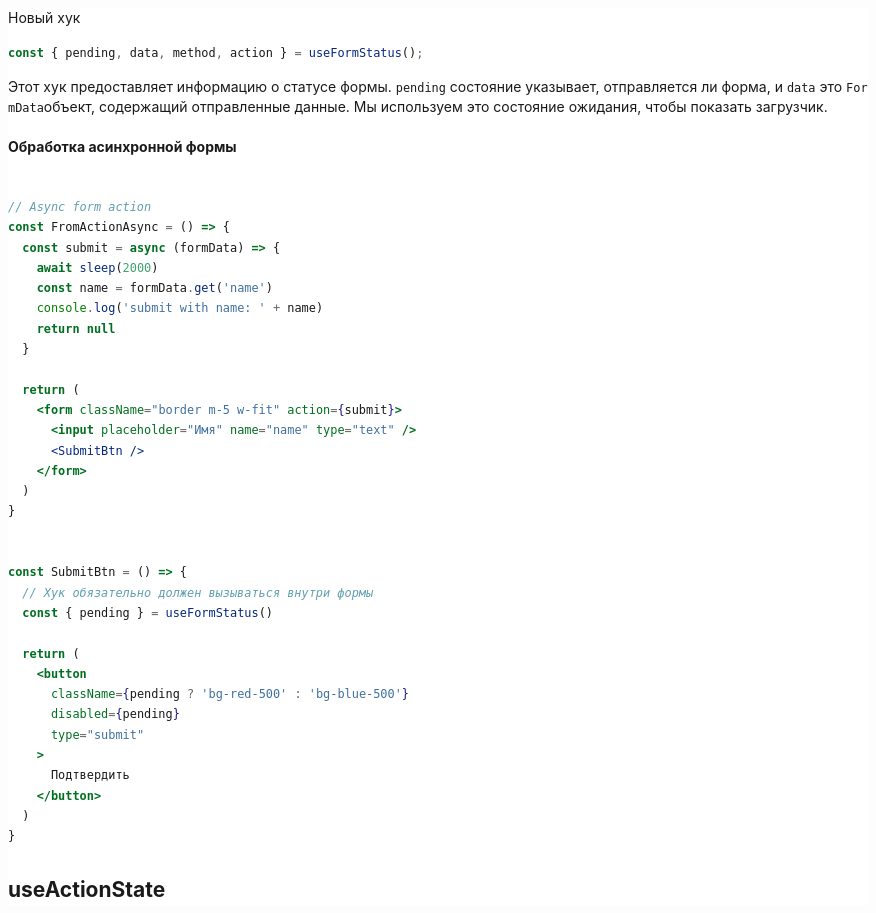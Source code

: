 Новый хук

```js
const { pending, data, method, action } = useFormStatus();
```

Этот хук предоставляет информацию о статусе формы. `pending` состояние указывает, отправляется ли форма, и `data` это `FormData`объект, содержащий отправленные данные. Мы используем это состояние ожидания, чтобы показать загрузчик.


#### Обработка асинхронной формы

```jsx

// Async form action
const FromActionAsync = () => {
  const submit = async (formData) => {
    await sleep(2000)
    const name = formData.get('name')
    console.log('submit with name: ' + name)
    return null
  }

  return (
    <form className="border m-5 w-fit" action={submit}>
      <input placeholder="Имя" name="name" type="text" />
      <SubmitBtn />
    </form>
  )
}


const SubmitBtn = () => {
  // Хук обязательно должен вызываться внутри формы
  const { pending } = useFormStatus()
  
  return (
    <button
      className={pending ? 'bg-red-500' : 'bg-blue-500'}
      disabled={pending}
      type="submit"
    >
      Подтвердить
    </button>
  )
}

```




## useActionState
